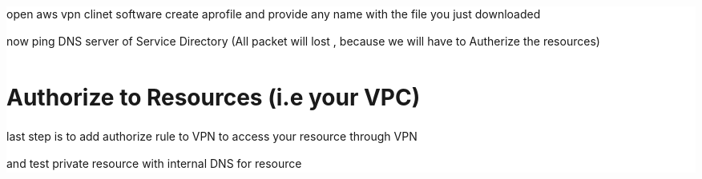 open aws vpn clinet software
create aprofile and provide any name with the file you just downloaded

now ping DNS server of Service Directory (All packet will lost , because we will have to Autherize the resources)

# Authorize to Resources (i.e your VPC)

last step is to add authorize rule to VPN to access your resource through VPN

and test private resource with internal DNS for resource
